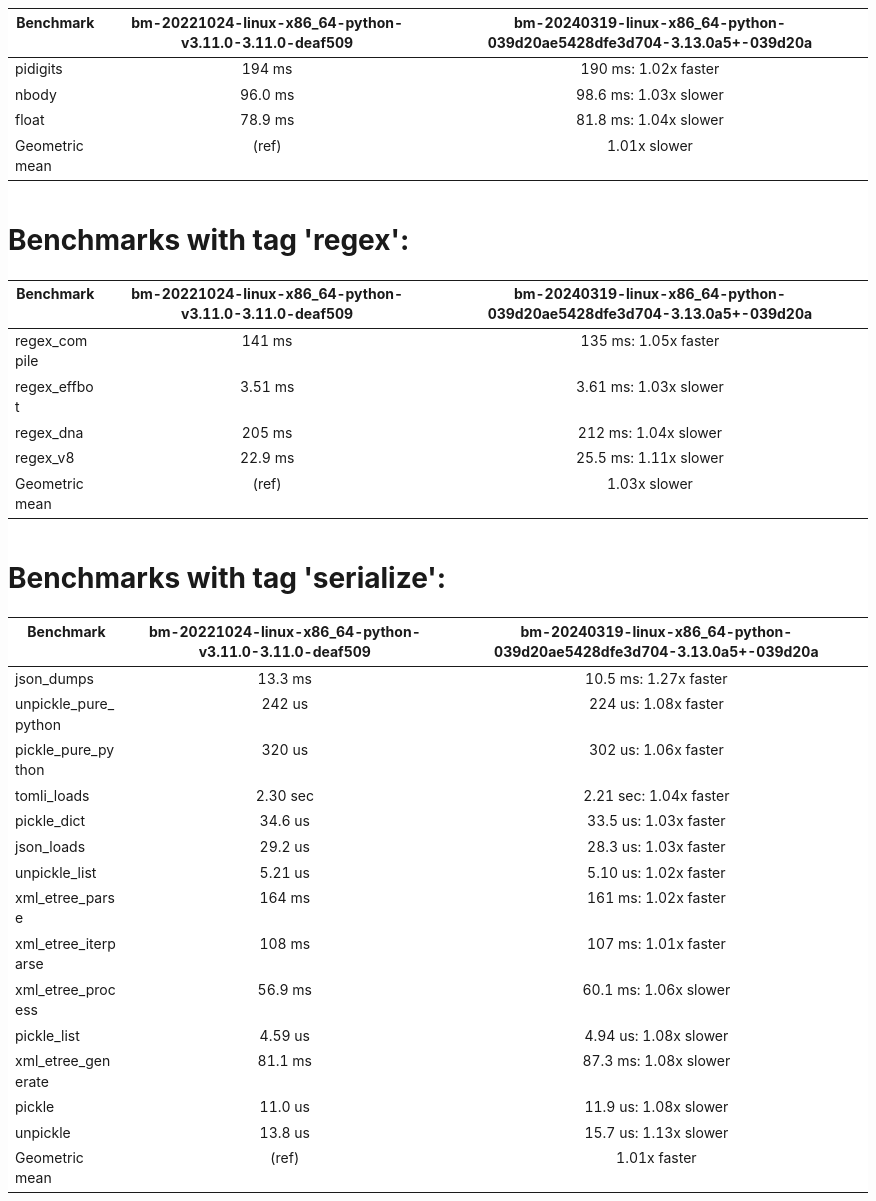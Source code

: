 | Benchmark      | bm-20221024-linux-x86_64-python-v3.11.0-3.11.0-deaf509 | bm-20240319-linux-x86_64-python-039d20ae5428dfe3d704-3.13.0a5+-039d20a |
|----------------|:------------------------------------------------------:|:----------------------------------------------------------------------:|
| pidigits       | 194 ms                                                 | 190 ms: 1.02x faster                                                   |
| nbody          | 96.0 ms                                                | 98.6 ms: 1.03x slower                                                  |
| float          | 78.9 ms                                                | 81.8 ms: 1.04x slower                                                  |
| Geometric mean | (ref)                                                  | 1.01x slower                                                           |

Benchmarks with tag 'regex':
============================

| Benchmark      | bm-20221024-linux-x86_64-python-v3.11.0-3.11.0-deaf509 | bm-20240319-linux-x86_64-python-039d20ae5428dfe3d704-3.13.0a5+-039d20a |
|----------------|:------------------------------------------------------:|:----------------------------------------------------------------------:|
| regex_compile  | 141 ms                                                 | 135 ms: 1.05x faster                                                   |
| regex_effbot   | 3.51 ms                                                | 3.61 ms: 1.03x slower                                                  |
| regex_dna      | 205 ms                                                 | 212 ms: 1.04x slower                                                   |
| regex_v8       | 22.9 ms                                                | 25.5 ms: 1.11x slower                                                  |
| Geometric mean | (ref)                                                  | 1.03x slower                                                           |

Benchmarks with tag 'serialize':
================================

| Benchmark            | bm-20221024-linux-x86_64-python-v3.11.0-3.11.0-deaf509 | bm-20240319-linux-x86_64-python-039d20ae5428dfe3d704-3.13.0a5+-039d20a |
|----------------------|:------------------------------------------------------:|:----------------------------------------------------------------------:|
| json_dumps           | 13.3 ms                                                | 10.5 ms: 1.27x faster                                                  |
| unpickle_pure_python | 242 us                                                 | 224 us: 1.08x faster                                                   |
| pickle_pure_python   | 320 us                                                 | 302 us: 1.06x faster                                                   |
| tomli_loads          | 2.30 sec                                               | 2.21 sec: 1.04x faster                                                 |
| pickle_dict          | 34.6 us                                                | 33.5 us: 1.03x faster                                                  |
| json_loads           | 29.2 us                                                | 28.3 us: 1.03x faster                                                  |
| unpickle_list        | 5.21 us                                                | 5.10 us: 1.02x faster                                                  |
| xml_etree_parse      | 164 ms                                                 | 161 ms: 1.02x faster                                                   |
| xml_etree_iterparse  | 108 ms                                                 | 107 ms: 1.01x faster                                                   |
| xml_etree_process    | 56.9 ms                                                | 60.1 ms: 1.06x slower                                                  |
| pickle_list          | 4.59 us                                                | 4.94 us: 1.08x slower                                                  |
| xml_etree_generate   | 81.1 ms                                                | 87.3 ms: 1.08x slower                                                  |
| pickle               | 11.0 us                                                | 11.9 us: 1.08x slower                                                  |
| unpickle             | 13.8 us                                                | 15.7 us: 1.13x slower                                                  |
| Geometric mean       | (ref)                                                  | 1.01x faster                                                           |
